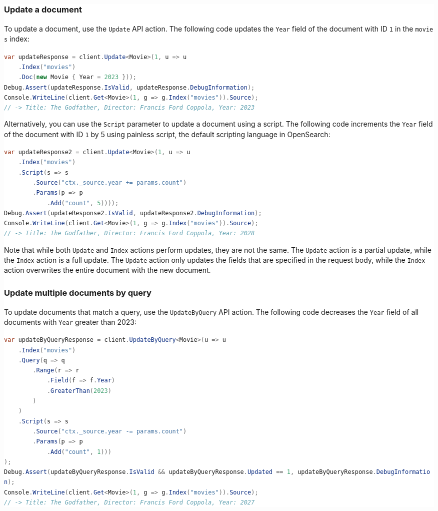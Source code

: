 
### Update a document
To update a document, use the `Update` API action. The following code updates the `Year` field of the document with ID `1` in the `movies`  index:
```csharp
var updateResponse = client.Update<Movie>(1, u => u
    .Index("movies")
    .Doc(new Movie { Year = 2023 }));
Debug.Assert(updateResponse.IsValid, updateResponse.DebugInformation);
Console.WriteLine(client.Get<Movie>(1, g => g.Index("movies")).Source);
// -> Title: The Godfather, Director: Francis Ford Coppola, Year: 2023
```


Alternatively, you can use the `Script` parameter to update a document using a script. The following code increments the `Year` field of the document with ID `1` by 5 using painless script, the default scripting language in OpenSearch:
```csharp
var updateResponse2 = client.Update<Movie>(1, u => u
    .Index("movies")
    .Script(s => s
        .Source("ctx._source.year += params.count")
        .Params(p => p
            .Add("count", 5))));
Debug.Assert(updateResponse2.IsValid, updateResponse2.DebugInformation);
Console.WriteLine(client.Get<Movie>(1, g => g.Index("movies")).Source);
// -> Title: The Godfather, Director: Francis Ford Coppola, Year: 2028
```

Note that while both `Update` and `Index` actions perform updates, they are not the same. The `Update` action is a partial update, while the `Index` action is a full update. The `Update` action only updates the fields that are specified in the request body, while the `Index` action overwrites the entire document with the new document.


### Update multiple documents by query
To update documents that match a query, use the `UpdateByQuery` API action. The following code decreases the `Year` field of all documents with `Year` greater than 2023:
```csharp
var updateByQueryResponse = client.UpdateByQuery<Movie>(u => u
    .Index("movies")
    .Query(q => q
        .Range(r => r
            .Field(f => f.Year)
            .GreaterThan(2023)
        )
    )
    .Script(s => s
        .Source("ctx._source.year -= params.count")
        .Params(p => p
            .Add("count", 1)))
);
Debug.Assert(updateByQueryResponse.IsValid && updateByQueryResponse.Updated == 1, updateByQueryResponse.DebugInformation);
Console.WriteLine(client.Get<Movie>(1, g => g.Index("movies")).Source);
// -> Title: The Godfather, Director: Francis Ford Coppola, Year: 2027
```
